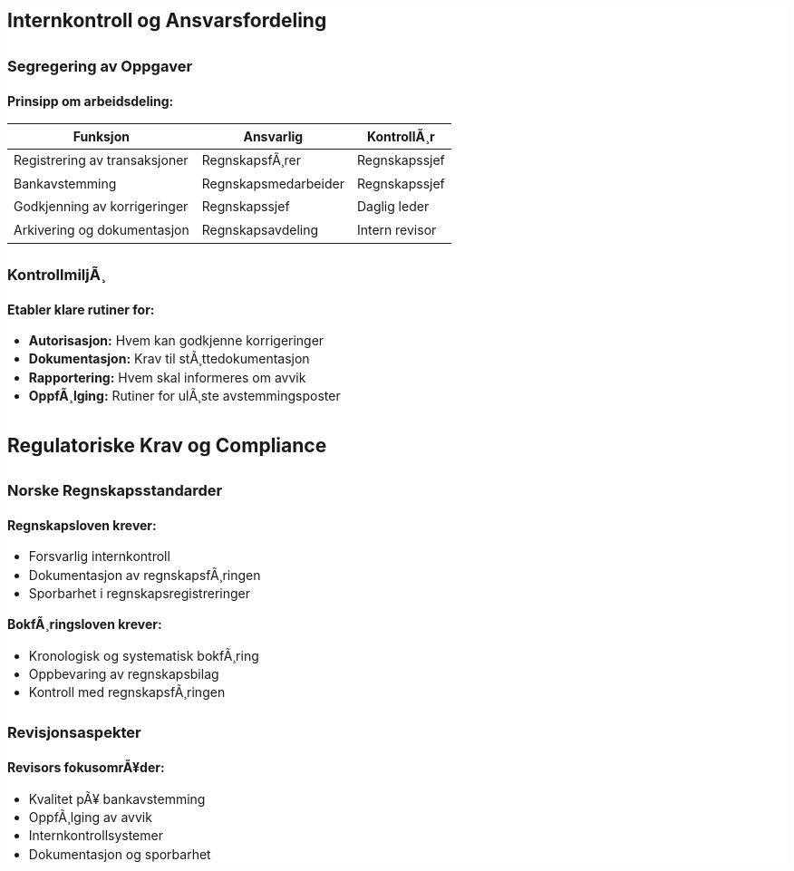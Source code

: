 ## Internkontroll og Ansvarsfordeling

### Segregering av Oppgaver

**Prinsipp om arbeidsdeling:**

| Funksjon | Ansvarlig | KontrollÃ¸r |
|----------|-----------|------------|
| Registrering av transaksjoner | RegnskapsfÃ¸rer | Regnskapssjef |
| Bankavstemming | Regnskapsmedarbeider | Regnskapssjef |
| Godkjenning av korrigeringer | Regnskapssjef | Daglig leder |
| Arkivering og dokumentasjon | Regnskapsavdeling | Intern revisor |

### KontrollmiljÃ¸

**Etabler klare rutiner for:**
* **Autorisasjon:** Hvem kan godkjenne korrigeringer
* **Dokumentasjon:** Krav til stÃ¸ttedokumentasjon
* **Rapportering:** Hvem skal informeres om avvik
* **OppfÃ¸lging:** Rutiner for ulÃ¸ste avstemmingsposter

## Regulatoriske Krav og Compliance

### Norske Regnskapsstandarder

**Regnskapsloven krever:**
* Forsvarlig internkontroll
* Dokumentasjon av regnskapsfÃ¸ringen
* Sporbarhet i regnskapsregistreringer

**BokfÃ¸ringsloven krever:**
* Kronologisk og systematisk bokfÃ¸ring
* Oppbevaring av regnskapsbilag
* Kontroll med regnskapsfÃ¸ringen

### Revisjonsaspekter

**Revisors fokusomrÃ¥der:**
* Kvalitet pÃ¥ bankavstemming
* OppfÃ¸lging av avvik
* Internkontrollsystemer
* Dokumentasjon og sporbarhet
